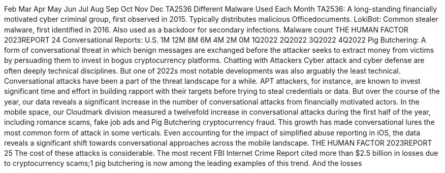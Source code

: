 Feb
Mar
Apr
May
Jun
Jul
Aug
Sep
Oct
Nov
Dec
TA2536 Different Malware Used Each Month
TA2536:
A long\-standing financially 
motivated cyber criminal group, first 
observed in 2015\. Typically 
distributes malicious 
Officedocuments.
LokiBot:
Common stealer malware, first 
identified in 2016\. Also used as a 
backdoor for secondary infections.
Malware count
THE HUMAN FACTOR 2023REPORT
24
Conversational Reports: U.S.
1M
12M
8M
6M
4M
2M
0M
1Q2022
2Q2022
3Q2022
4Q2022
Pig Butchering:
A form of conversational threat in which 
benign messages are exchanged before 
the attacker seeks to extract money 
from victims by persuading them to 
invest in bogus cryptocurrency 
platforms.
Chatting with Attackers
Cyber attack and cyber defense are often deeply technical disciplines. 
But one of 2022s most notable developments was also arguably 
the least technical. Conversational attacks have been a part of the 
threat landscape for a while. APT attackers, for instance, are known 
to invest significant time and effort in building rapport with their 
targets before trying to steal credentials or data. But over the course 
of the year, our data reveals a significant increase in the number of 
conversational attacks from financially motivated actors.
In the mobile space, our Cloudmark division measured a twelvefold increase in 
conversational attacks during the first half of the year, including romance scams, 
fake job ads and Pig Butchering cryptocurrency fraud. This growth has made 
conversational lures the most common form of attack in some verticals. Even 
accounting for the impact of simplified abuse reporting in iOS, the data reveals a 
significant shift towards conversational approaches across the mobile landscape. 
THE HUMAN FACTOR 2023REPORT
25
The cost of these attacks is considerable. The most recent FBI Internet Crime 
Report cited more than $2\.5 billion in losses due to cryptocurrency scams;1 pig 
butchering is now among the leading examples of this trend. And the losses 